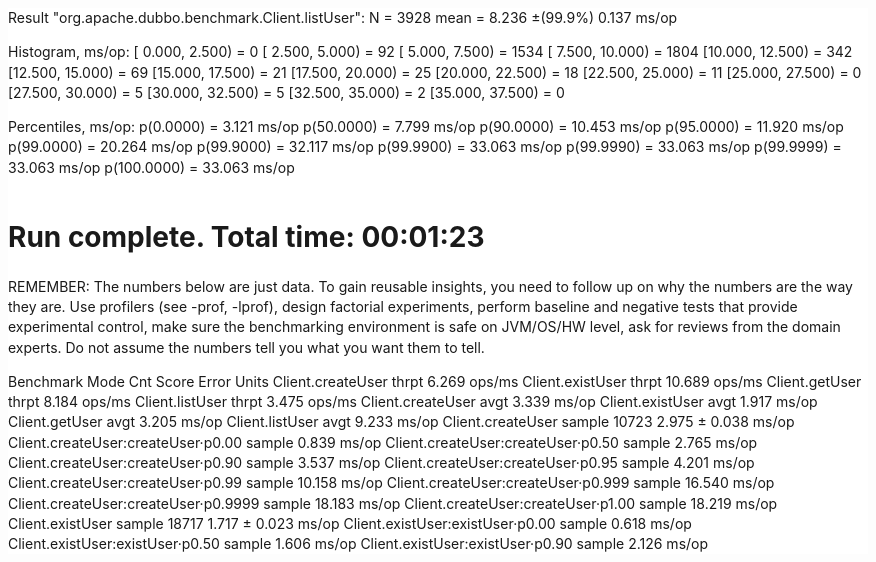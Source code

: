 

Result "org.apache.dubbo.benchmark.Client.listUser":
  N = 3928
  mean =      8.236 ±(99.9%) 0.137 ms/op

  Histogram, ms/op:
    [ 0.000,  2.500) = 0 
    [ 2.500,  5.000) = 92 
    [ 5.000,  7.500) = 1534 
    [ 7.500, 10.000) = 1804 
    [10.000, 12.500) = 342 
    [12.500, 15.000) = 69 
    [15.000, 17.500) = 21 
    [17.500, 20.000) = 25 
    [20.000, 22.500) = 18 
    [22.500, 25.000) = 11 
    [25.000, 27.500) = 0 
    [27.500, 30.000) = 5 
    [30.000, 32.500) = 5 
    [32.500, 35.000) = 2 
    [35.000, 37.500) = 0 

  Percentiles, ms/op:
      p(0.0000) =      3.121 ms/op
     p(50.0000) =      7.799 ms/op
     p(90.0000) =     10.453 ms/op
     p(95.0000) =     11.920 ms/op
     p(99.0000) =     20.264 ms/op
     p(99.9000) =     32.117 ms/op
     p(99.9900) =     33.063 ms/op
     p(99.9990) =     33.063 ms/op
     p(99.9999) =     33.063 ms/op
    p(100.0000) =     33.063 ms/op


# Run complete. Total time: 00:01:23

REMEMBER: The numbers below are just data. To gain reusable insights, you need to follow up on
why the numbers are the way they are. Use profilers (see -prof, -lprof), design factorial
experiments, perform baseline and negative tests that provide experimental control, make sure
the benchmarking environment is safe on JVM/OS/HW level, ask for reviews from the domain experts.
Do not assume the numbers tell you what you want them to tell.

Benchmark                               Mode    Cnt   Score   Error   Units
Client.createUser                      thrpt          6.269          ops/ms
Client.existUser                       thrpt         10.689          ops/ms
Client.getUser                         thrpt          8.184          ops/ms
Client.listUser                        thrpt          3.475          ops/ms
Client.createUser                       avgt          3.339           ms/op
Client.existUser                        avgt          1.917           ms/op
Client.getUser                          avgt          3.205           ms/op
Client.listUser                         avgt          9.233           ms/op
Client.createUser                     sample  10723   2.975 ± 0.038   ms/op
Client.createUser:createUser·p0.00    sample          0.839           ms/op
Client.createUser:createUser·p0.50    sample          2.765           ms/op
Client.createUser:createUser·p0.90    sample          3.537           ms/op
Client.createUser:createUser·p0.95    sample          4.201           ms/op
Client.createUser:createUser·p0.99    sample         10.158           ms/op
Client.createUser:createUser·p0.999   sample         16.540           ms/op
Client.createUser:createUser·p0.9999  sample         18.183           ms/op
Client.createUser:createUser·p1.00    sample         18.219           ms/op
Client.existUser                      sample  18717   1.717 ± 0.023   ms/op
Client.existUser:existUser·p0.00      sample          0.618           ms/op
Client.existUser:existUser·p0.50      sample          1.606           ms/op
Client.existUser:existUser·p0.90      sample          2.126           ms/op